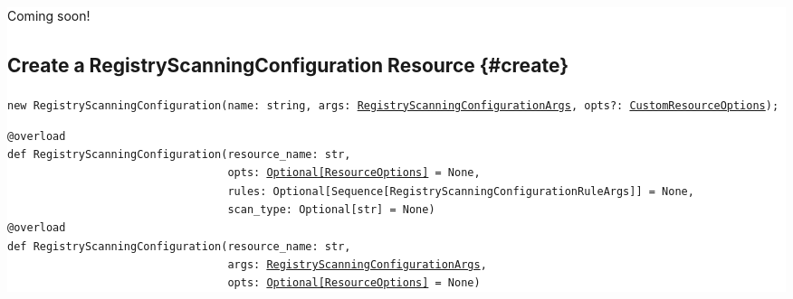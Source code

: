 
</pulumi-choosable>
</div>


<div>
<pulumi-choosable type="language" values="yaml">

Coming soon!

</pulumi-choosable>
</div>





</pulumi-examples></div>




## Create a RegistryScanningConfiguration Resource {#create}
<div>
<pulumi-chooser type="language" options="typescript,python,go,csharp,java,yaml"></pulumi-chooser>
</div>


<div>
<pulumi-choosable type="language" values="javascript,typescript">
<div class="highlight"><pre class="chroma"><code class="language-typescript" data-lang="typescript"><span class="k">new </span><span class="nx">RegistryScanningConfiguration</span><span class="p">(</span><span class="nx">name</span><span class="p">:</span> <span class="nx">string</span><span class="p">,</span> <span class="nx">args</span><span class="p">:</span> <span class="nx"><a href="#inputs">RegistryScanningConfigurationArgs</a></span><span class="p">,</span> <span class="nx">opts</span><span class="p">?:</span> <span class="nx"><a href="/docs/reference/pkg/nodejs/pulumi/pulumi/#CustomResourceOptions">CustomResourceOptions</a></span><span class="p">);</span></code></pre></div>
</pulumi-choosable>
</div>

<div>
<pulumi-choosable type="language" values="python">
<div class="highlight"><pre class="chroma"><code class="language-python" data-lang="python"><span class=nd>@overload</span>
<span class="k">def </span><span class="nx">RegistryScanningConfiguration</span><span class="p">(</span><span class="nx">resource_name</span><span class="p">:</span> <span class="nx">str</span><span class="p">,</span>
                                  <span class="nx">opts</span><span class="p">:</span> <span class="nx"><a href="/docs/reference/pkg/python/pulumi/#pulumi.ResourceOptions">Optional[ResourceOptions]</a></span> = None<span class="p">,</span>
                                  <span class="nx">rules</span><span class="p">:</span> <span class="nx">Optional[Sequence[RegistryScanningConfigurationRuleArgs]]</span> = None<span class="p">,</span>
                                  <span class="nx">scan_type</span><span class="p">:</span> <span class="nx">Optional[str]</span> = None<span class="p">)</span>
<span class=nd>@overload</span>
<span class="k">def </span><span class="nx">RegistryScanningConfiguration</span><span class="p">(</span><span class="nx">resource_name</span><span class="p">:</span> <span class="nx">str</span><span class="p">,</span>
                                  <span class="nx">args</span><span class="p">:</span> <span class="nx"><a href="#inputs">RegistryScanningConfigurationArgs</a></span><span class="p">,</span>
                                  <span class="nx">opts</span><span class="p">:</span> <span class="nx"><a href="/docs/reference/pkg/python/pulumi/#pulumi.ResourceOptions">Optional[ResourceOptions]</a></span> = None<span class="p">)</span></code></pre></div>
</pulumi-choosable>
</div>

